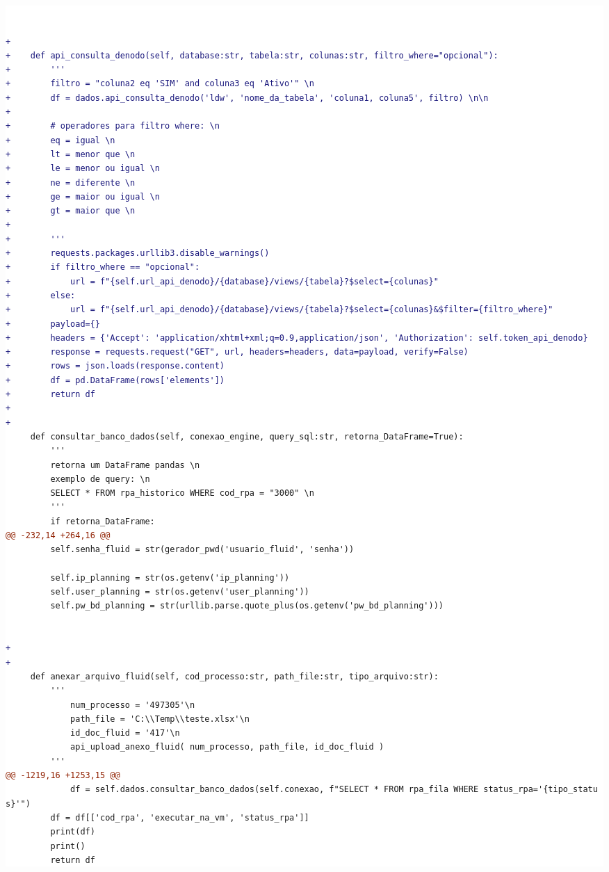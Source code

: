 ```diff
             
         
+        
+    def api_consulta_denodo(self, database:str, tabela:str, colunas:str, filtro_where="opcional"):
+        '''
+        filtro = "coluna2 eq 'SIM' and coluna3 eq 'Ativo'" \n
+        df = dados.api_consulta_denodo('ldw', 'nome_da_tabela', 'coluna1, coluna5', filtro) \n\n
+        
+        # operadores para filtro where: \n
+        eq = igual \n
+        lt = menor que \n
+        le = menor ou igual \n
+        ne = diferente \n
+        ge = maior ou igual \n
+        gt = maior que \n       
+        
+        '''
+        requests.packages.urllib3.disable_warnings()
+        if filtro_where == "opcional":
+            url = f"{self.url_api_denodo}/{database}/views/{tabela}?$select={colunas}"
+        else:
+            url = f"{self.url_api_denodo}/{database}/views/{tabela}?$select={colunas}&$filter={filtro_where}"
+        payload={}
+        headers = {'Accept': 'application/xhtml+xml;q=0.9,application/json', 'Authorization': self.token_api_denodo}
+        response = requests.request("GET", url, headers=headers, data=payload, verify=False)
+        rows = json.loads(response.content)
+        df = pd.DataFrame(rows['elements'])
+        return df   
+        
+        
     def consultar_banco_dados(self, conexao_engine, query_sql:str, retorna_DataFrame=True):
         '''
         retorna um DataFrame pandas \n
         exemplo de query: \n
         SELECT * FROM rpa_historico WHERE cod_rpa = "3000" \n
         '''
         if retorna_DataFrame:
@@ -232,14 +264,16 @@
         self.senha_fluid = str(gerador_pwd('usuario_fluid', 'senha'))
         
         self.ip_planning = str(os.getenv('ip_planning'))
         self.user_planning = str(os.getenv('user_planning'))
         self.pw_bd_planning = str(urllib.parse.quote_plus(os.getenv('pw_bd_planning'))) 
         
         
+        
+        
     def anexar_arquivo_fluid(self, cod_processo:str, path_file:str, tipo_arquivo:str):
         '''
             num_processo = '497305'\n
             path_file = 'C:\\Temp\\teste.xlsx'\n
             id_doc_fluid = '417'\n
             api_upload_anexo_fluid( num_processo, path_file, id_doc_fluid )
         '''
@@ -1219,16 +1253,15 @@
             df = self.dados.consultar_banco_dados(self.conexao, f"SELECT * FROM rpa_fila WHERE status_rpa='{tipo_status}'")
         df = df[['cod_rpa', 'executar_na_vm', 'status_rpa']]
         print(df)
         print()
         return df
```